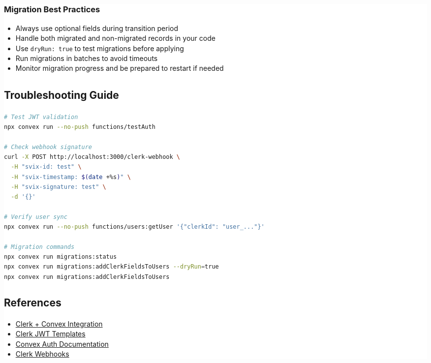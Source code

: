 ### Migration Best Practices
- Always use optional fields during transition period
- Handle both migrated and non-migrated records in your code
- Use `dryRun: true` to test migrations before applying
- Run migrations in batches to avoid timeouts
- Monitor migration progress and be prepared to restart if needed

## Troubleshooting Guide
```bash
# Test JWT validation
npx convex run --no-push functions/testAuth

# Check webhook signature
curl -X POST http://localhost:3000/clerk-webhook \
  -H "svix-id: test" \
  -H "svix-timestamp: $(date +%s)" \
  -H "svix-signature: test" \
  -d '{}'

# Verify user sync
npx convex run --no-push functions/users:getUser '{"clerkId": "user_..."}'

# Migration commands
npx convex run migrations:status
npx convex run migrations:addClerkFieldsToUsers --dryRun=true
npx convex run migrations:addClerkFieldsToUsers
```

## References
- [Clerk + Convex Integration](https://docs.convex.dev/auth/clerk)
- [Clerk JWT Templates](https://clerk.com/docs/backend-requests/making/jwt-templates)
- [Convex Auth Documentation](https://docs.convex.dev/auth)
- [Clerk Webhooks](https://clerk.com/docs/integrations/webhooks)